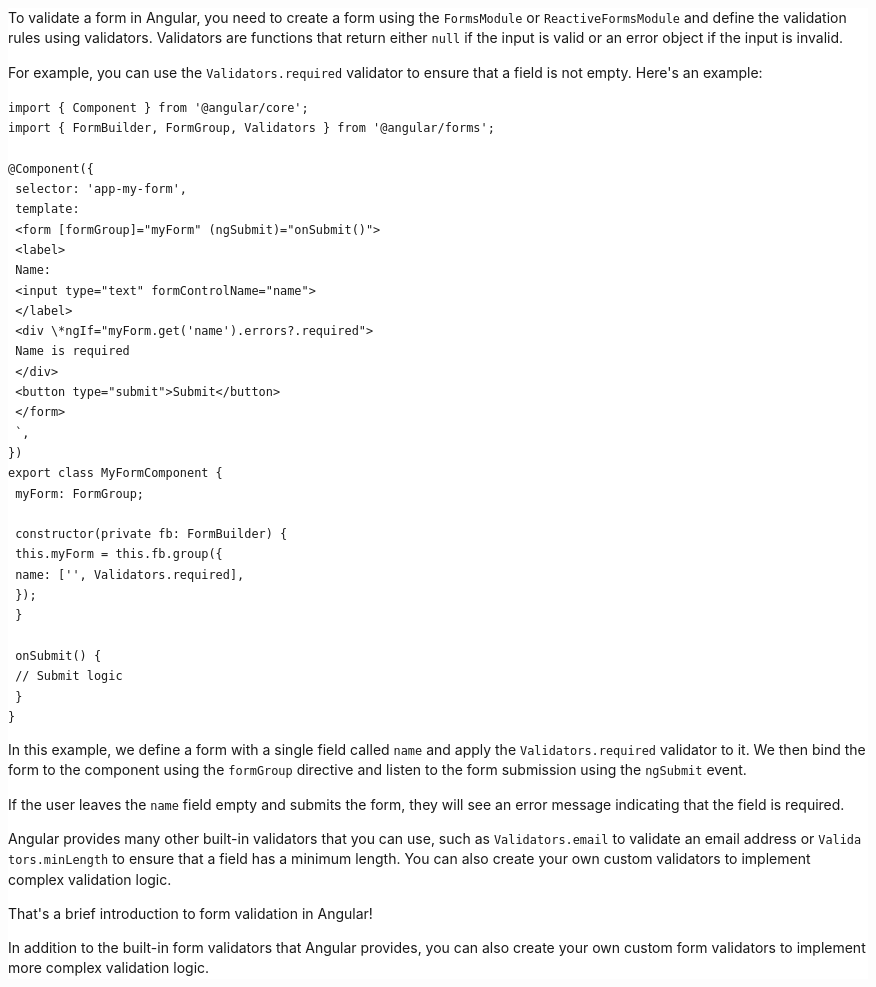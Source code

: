 To validate a form in Angular, you need to create a form using the `FormsModule` or `ReactiveFormsModule` and define the validation rules using validators. Validators are functions that return either `null` if the input is valid or an error object if the input is invalid.

For example, you can use the `Validators.required` validator to ensure that a field is not empty. Here's an example:

```tsx
import { Component } from '@angular/core';
import { FormBuilder, FormGroup, Validators } from '@angular/forms';

@Component({
 selector: 'app-my-form',
 template: 
 <form [formGroup]="myForm" (ngSubmit)="onSubmit()">
 <label>
 Name:
 <input type="text" formControlName="name">
 </label>
 <div \*ngIf="myForm.get('name').errors?.required">
 Name is required
 </div>
 <button type="submit">Submit</button>
 </form>
 `,
})
export class MyFormComponent {
 myForm: FormGroup;

 constructor(private fb: FormBuilder) {
 this.myForm = this.fb.group({
 name: ['', Validators.required],
 });
 }

 onSubmit() {
 // Submit logic
 }
}
```

In this example, we define a form with a single field called `name` and apply the `Validators.required` validator to it. We then bind the form to the component using the `formGroup` directive and listen to the form submission using the `ngSubmit` event.

If the user leaves the `name` field empty and submits the form, they will see an error message indicating that the field is required.

Angular provides many other built-in validators that you can use, such as `Validators.email` to validate an email address or `Validators.minLength` to ensure that a field has a minimum length. You can also create your own custom validators to implement complex validation logic.

That's a brief introduction to form validation in Angular!

In addition to the built-in form validators that Angular provides, you can also create your own custom form validators to implement more complex validation logic.
